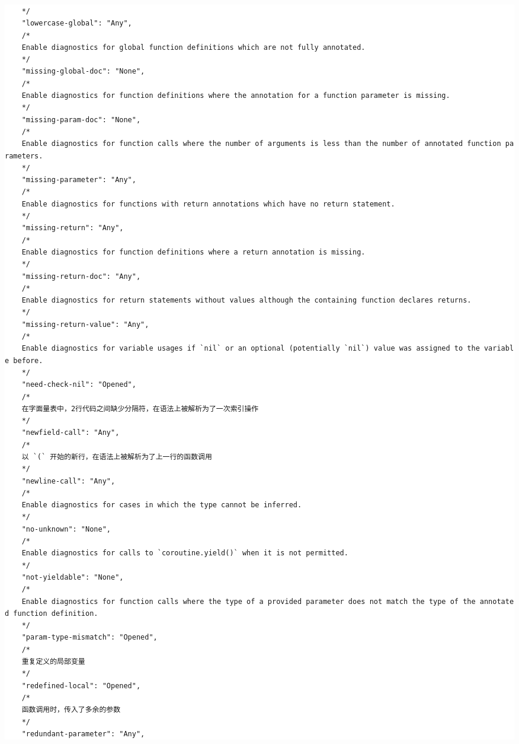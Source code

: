 ```jsonc
    */
    "lowercase-global": "Any",
    /*
    Enable diagnostics for global function definitions which are not fully annotated.
    */
    "missing-global-doc": "None",
    /*
    Enable diagnostics for function definitions where the annotation for a function parameter is missing.
    */
    "missing-param-doc": "None",
    /*
    Enable diagnostics for function calls where the number of arguments is less than the number of annotated function parameters.
    */
    "missing-parameter": "Any",
    /*
    Enable diagnostics for functions with return annotations which have no return statement.
    */
    "missing-return": "Any",
    /*
    Enable diagnostics for function definitions where a return annotation is missing.
    */
    "missing-return-doc": "Any",
    /*
    Enable diagnostics for return statements without values although the containing function declares returns.
    */
    "missing-return-value": "Any",
    /*
    Enable diagnostics for variable usages if `nil` or an optional (potentially `nil`) value was assigned to the variable before.
    */
    "need-check-nil": "Opened",
    /*
    在字面量表中，2行代码之间缺少分隔符，在语法上被解析为了一次索引操作
    */
    "newfield-call": "Any",
    /*
    以 `(` 开始的新行，在语法上被解析为了上一行的函数调用
    */
    "newline-call": "Any",
    /*
    Enable diagnostics for cases in which the type cannot be inferred.
    */
    "no-unknown": "None",
    /*
    Enable diagnostics for calls to `coroutine.yield()` when it is not permitted.
    */
    "not-yieldable": "None",
    /*
    Enable diagnostics for function calls where the type of a provided parameter does not match the type of the annotated function definition.
    */
    "param-type-mismatch": "Opened",
    /*
    重复定义的局部变量
    */
    "redefined-local": "Opened",
    /*
    函数调用时，传入了多余的参数
    */
    "redundant-parameter": "Any",
```